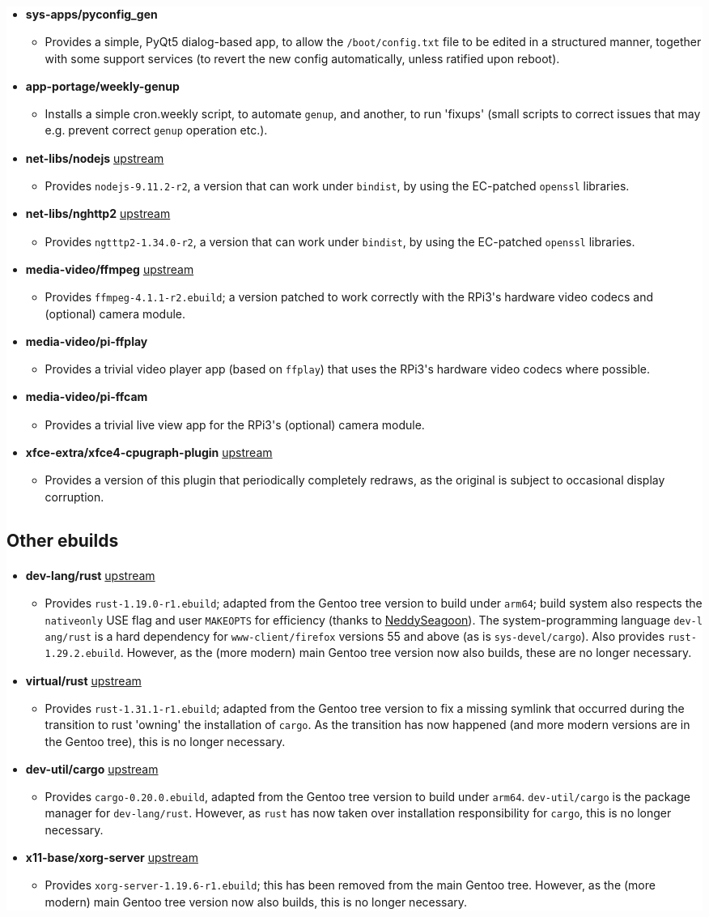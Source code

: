 * **sys-apps/pyconfig_gen**
  * Provides a simple, PyQt5 dialog-based app, to allow the `/boot/config.txt` file to be edited in a structured manner, together with some support services (to revert the new config automatically, unless ratified upon reboot).

* **app-portage/weekly-genup**
  * Installs a simple cron.weekly script, to automate `genup`, and another, to run 'fixups' (small scripts to correct issues that may e.g. prevent correct `genup` operation etc.).

* **net-libs/nodejs** [upstream](https://nodejs.org/)
  * Provides `nodejs-9.11.2-r2`, a version that can work under `bindist`, by using the EC-patched `openssl` libraries.

* **net-libs/nghttp2** [upstream](https://nghttp2.org/)
  * Provides `ngtttp2-1.34.0-r2`, a version that can work under `bindist`, by using the EC-patched `openssl` libraries.

* **media-video/ffmpeg** [upstream](https://ffmpeg.org)
  * Provides `ffmpeg-4.1.1-r2.ebuild`; a version patched to work correctly with the RPi3's hardware video codecs and (optional) camera module.

* **media-video/pi-ffplay**
  * Provides a trivial video player app (based on `ffplay`) that uses the RPi3's hardware video codecs where possible.

* **media-video/pi-ffcam**
  * Provides a trivial live view app for the RPi3's (optional) camera module.

* **xfce-extra/xfce4-cpugraph-plugin** [upstream](https://goodies.xfce.org/projects/panel-plugins/xfce4-cpugraph-plugin)
  * Provides a version of this plugin that periodically completely redraws, as the original is subject to occasional display corruption.

## Other ebuilds

* **dev-lang/rust** [upstream](http://www.rust-lang.org/)
  * Provides `rust-1.19.0-r1.ebuild`; adapted from the Gentoo tree version to build under `arm64`; build system also respects the `nativeonly` USE flag and user `MAKEOPTS` for efficiency (thanks to [NeddySeagoon](https://github.com/sakaki-/rpi3-overlay/commit/3abb46bcff04d9b66c8b3c50d309f199606ac0fa##commitcomment-23709642)). The system-programming language `dev-lang/rust` is a hard dependency for `www-client/firefox` versions 55 and above (as is `sys-devel/cargo`). Also provides `rust-1.29.2.ebuild`. However, as the (more modern) main Gentoo tree version now also builds, these are no longer necessary.

* **virtual/rust** [upstream](http://www.rust-lang.org/)
  * Provides `rust-1.31.1-r1.ebuild`; adapted from the Gentoo tree version to fix a missing symlink that occurred during the transition to rust 'owning' the installation of `cargo`. As the transition has now happened (and more modern versions are in the Gentoo tree), this is no longer necessary.

* **dev-util/cargo** [upstream](http://crates.io)
  * Provides `cargo-0.20.0.ebuild`, adapted from the Gentoo tree version to build under `arm64`. `dev-util/cargo` is the package manager for `dev-lang/rust`. However, as `rust` has now taken over installation responsibility for `cargo`, this is no longer necessary.

* **x11-base/xorg-server** [upstream](https://www.x.org/wiki/)
  * Provides `xorg-server-1.19.6-r1.ebuild`; this has been removed from the main Gentoo tree. However, as the (more modern) main Gentoo tree version now also builds, this is no longer necessary.
